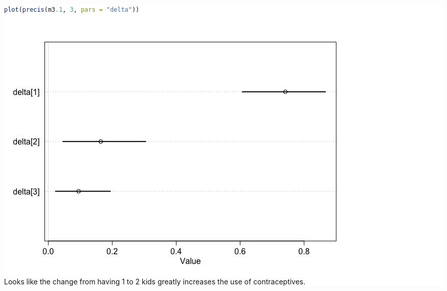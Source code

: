 ``` r
plot(precis(m3.1, 3, pars = "delta"))
```

![](../Figures/Week%2011/m3.1%20plot%20delta-1.png)

Looks like the change from having 1 to 2 kids greatly increases the use
of contraceptives.

